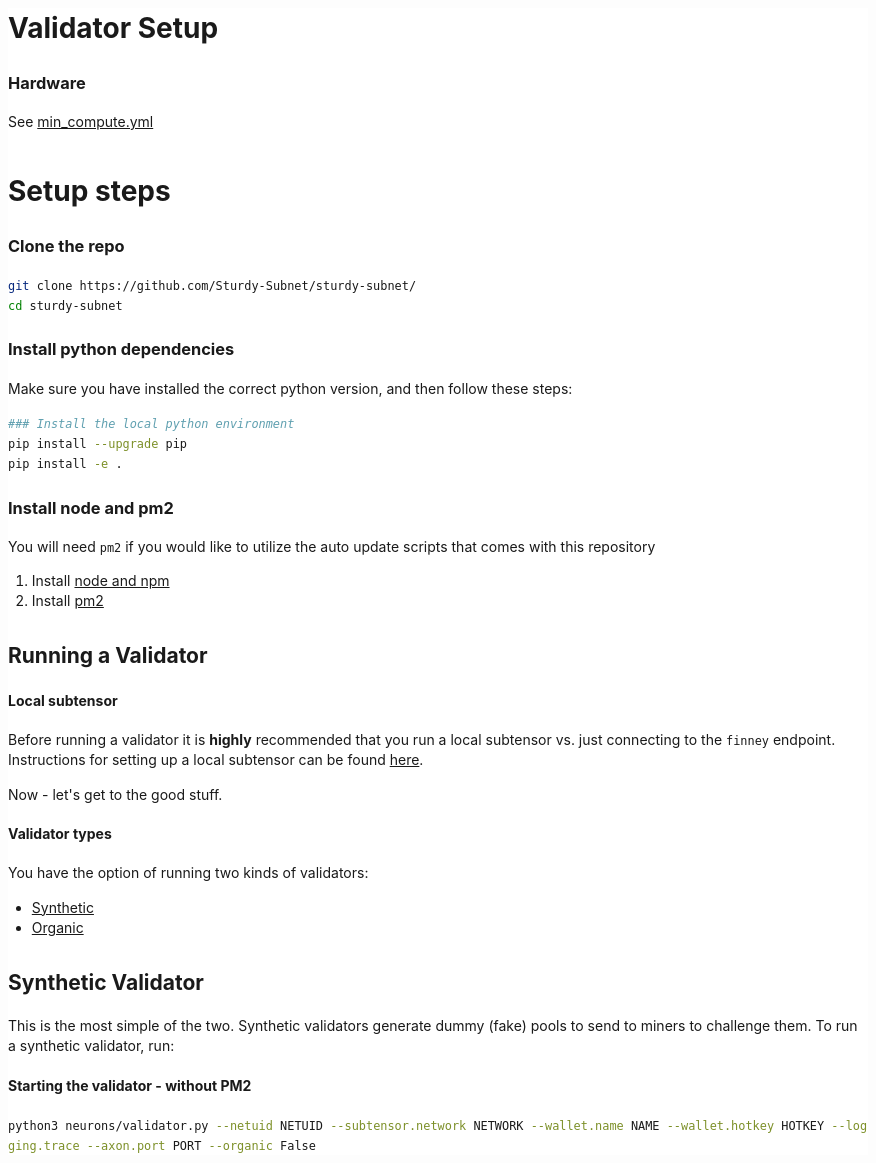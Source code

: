 # Validator Setup

### Hardware

See [min_compute.yml](../min_compute.yml)

# Setup steps

### Clone the repo
```bash
git clone https://github.com/Sturdy-Subnet/sturdy-subnet/
cd sturdy-subnet
```

### Install python dependencies
Make sure you have installed the correct python version, and then follow these steps:

```bash
### Install the local python environment
pip install --upgrade pip
pip install -e .
```

### Install node and pm2
You will need `pm2` if you would like to utilize the auto update scripts that comes with this repository

1. Install [node and npm](https://docs.npmjs.com/downloading-and-installing-node-js-and-npm)
2. Install [pm2](https://pm2.io)


## Running a Validator

#### Local subtensor
Before running a validator it is **highly** recommended that you run a local subtensor vs. just connecting to the `finney` endpoint. Instructions for setting up a local subtensor can be found [here](https://github.com/opentensor/subtensor/blob/main/docs/running-subtensor-locally.md).

Now - let's get to the good stuff.

#### Validator types
You have the option of running two kinds of validators:
 - [Synthetic](#synthetic-validator)
 - [Organic](#organic-validator)

## Synthetic Validator 
This is the most simple of the two. Synthetic validators generate dummy (fake) pools to send to miners to challenge them. To run a synthetic validator, run:
#### Starting the validator - without PM2
```bash
python3 neurons/validator.py --netuid NETUID --subtensor.network NETWORK --wallet.name NAME --wallet.hotkey HOTKEY --logging.trace --axon.port PORT --organic False
```
